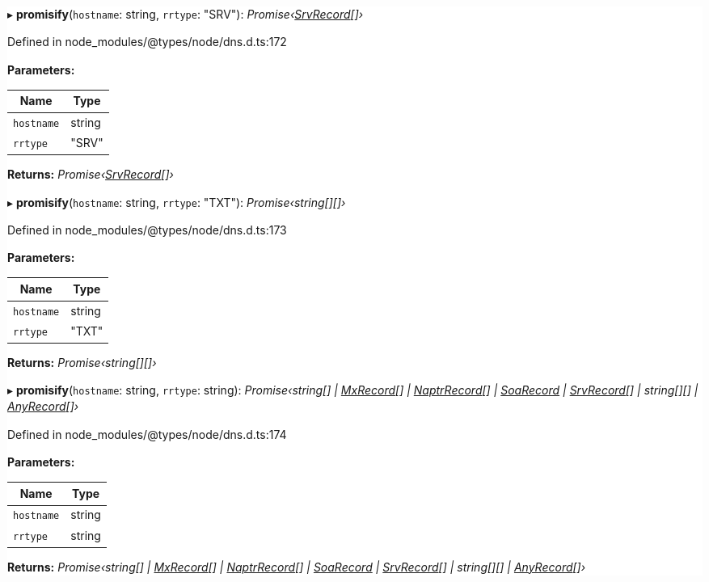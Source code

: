 ▸ **__promisify__**(`hostname`: string, `rrtype`: "SRV"): *Promise‹[SrvRecord](../interfaces/_node_modules__types_node_dns_d_._dns_.srvrecord.md)[]›*

Defined in node_modules/@types/node/dns.d.ts:172

**Parameters:**

Name | Type |
------ | ------ |
`hostname` | string |
`rrtype` | "SRV" |

**Returns:** *Promise‹[SrvRecord](../interfaces/_node_modules__types_node_dns_d_._dns_.srvrecord.md)[]›*

▸ **__promisify__**(`hostname`: string, `rrtype`: "TXT"): *Promise‹string[][]›*

Defined in node_modules/@types/node/dns.d.ts:173

**Parameters:**

Name | Type |
------ | ------ |
`hostname` | string |
`rrtype` | "TXT" |

**Returns:** *Promise‹string[][]›*

▸ **__promisify__**(`hostname`: string, `rrtype`: string): *Promise‹string[] | [MxRecord](../interfaces/_node_modules__types_node_dns_d_._dns_.mxrecord.md)[] | [NaptrRecord](../interfaces/_node_modules__types_node_dns_d_._dns_.naptrrecord.md)[] | [SoaRecord](../interfaces/_node_modules__types_node_dns_d_._dns_.soarecord.md) | [SrvRecord](../interfaces/_node_modules__types_node_dns_d_._dns_.srvrecord.md)[] | string[][] | [AnyRecord](_node_modules__types_node_dns_d_._dns_.md#anyrecord)[]›*

Defined in node_modules/@types/node/dns.d.ts:174

**Parameters:**

Name | Type |
------ | ------ |
`hostname` | string |
`rrtype` | string |

**Returns:** *Promise‹string[] | [MxRecord](../interfaces/_node_modules__types_node_dns_d_._dns_.mxrecord.md)[] | [NaptrRecord](../interfaces/_node_modules__types_node_dns_d_._dns_.naptrrecord.md)[] | [SoaRecord](../interfaces/_node_modules__types_node_dns_d_._dns_.soarecord.md) | [SrvRecord](../interfaces/_node_modules__types_node_dns_d_._dns_.srvrecord.md)[] | string[][] | [AnyRecord](_node_modules__types_node_dns_d_._dns_.md#anyrecord)[]›*
